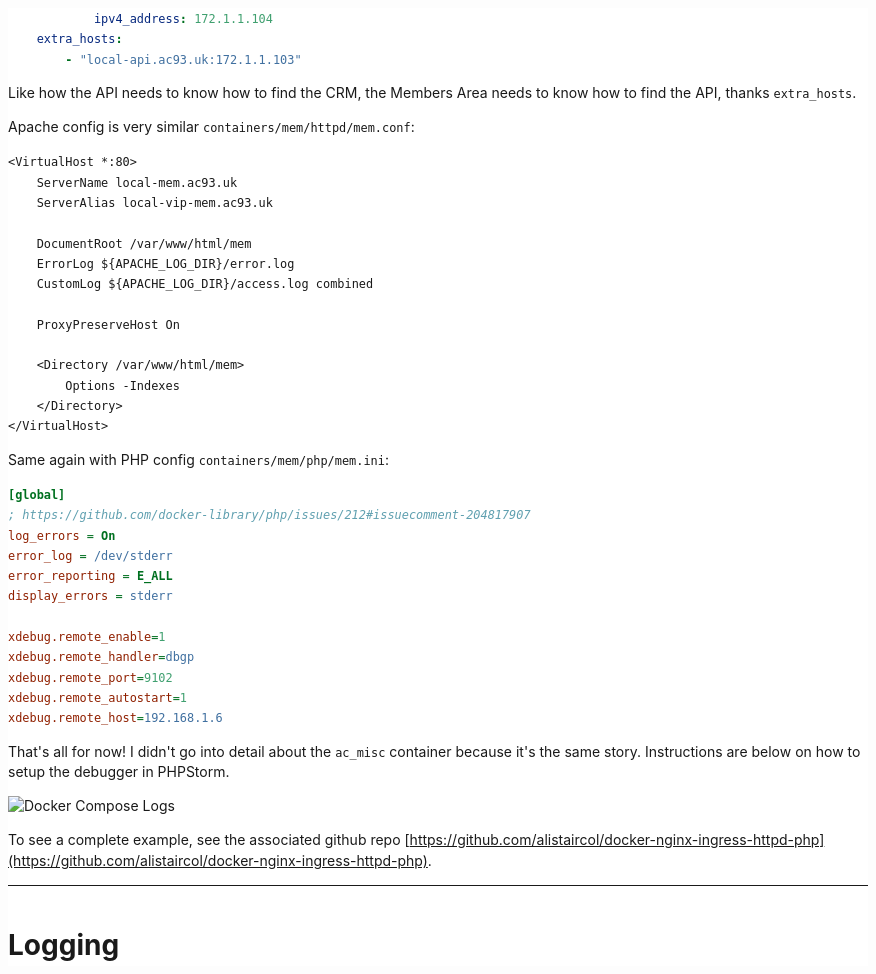```yaml
            ipv4_address: 172.1.1.104
    extra_hosts:
        - "local-api.ac93.uk:172.1.1.103"
```

Like how the API needs to know how to find the CRM, the Members Area needs to know how to find the API, thanks `extra_hosts`.

Apache config is very similar `containers/mem/httpd/mem.conf`:

```text
<VirtualHost *:80>
    ServerName local-mem.ac93.uk
    ServerAlias local-vip-mem.ac93.uk

    DocumentRoot /var/www/html/mem
    ErrorLog ${APACHE_LOG_DIR}/error.log
    CustomLog ${APACHE_LOG_DIR}/access.log combined

    ProxyPreserveHost On

    <Directory /var/www/html/mem>
        Options -Indexes
    </Directory>
</VirtualHost>
```

Same again with PHP config `containers/mem/php/mem.ini`:

```ini
[global]
; https://github.com/docker-library/php/issues/212#issuecomment-204817907
log_errors = On
error_log = /dev/stderr
error_reporting = E_ALL
display_errors = stderr

xdebug.remote_enable=1
xdebug.remote_handler=dbgp
xdebug.remote_port=9102
xdebug.remote_autostart=1
xdebug.remote_host=192.168.1.6
```

That's all for now! I didn't go into detail about the `ac_misc` container because it's the same story. Instructions are below on how to setup the debugger in PHPStorm.

![Docker Compose Logs](/img/articles/docker-nginx-apache/overview.png)

To see a complete example, see the associated github repo [https://github.com/alistaircol/docker-nginx-ingress-httpd-php](https://github.com/alistaircol/docker-nginx-ingress-httpd-php).

---

# Logging
